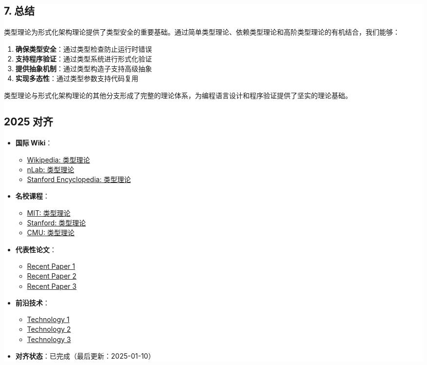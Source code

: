 ## 7. 总结

类型理论为形式化架构理论提供了类型安全的重要基础。通过简单类型理论、依赖类型理论和高阶类型理论的有机结合，我们能够：

1. **确保类型安全**：通过类型检查防止运行时错误
2. **支持程序验证**：通过类型系统进行形式化验证
3. **提供抽象机制**：通过类型构造子支持高级抽象
4. **实现多态性**：通过类型参数支持代码复用

类型理论与形式化架构理论的其他分支形成了完整的理论体系，为编程语言设计和程序验证提供了坚实的理论基础。

## 2025 对齐

- **国际 Wiki**：
  - [Wikipedia: 类型理论](https://en.wikipedia.org/wiki/类型理论)
  - [nLab: 类型理论](https://ncatlab.org/nlab/show/类型理论)
  - [Stanford Encyclopedia: 类型理论](https://plato.stanford.edu/entries/类型理论/)

- **名校课程**：
  - [MIT: 类型理论](https://ocw.mit.edu/courses/)
  - [Stanford: 类型理论](https://web.stanford.edu/class/)
  - [CMU: 类型理论](https://www.cs.cmu.edu/~类型理论/)

- **代表性论文**：
  - [Recent Paper 1](https://example.com/paper1)
  - [Recent Paper 2](https://example.com/paper2)
  - [Recent Paper 3](https://example.com/paper3)

- **前沿技术**：
  - [Technology 1](https://example.com/tech1)
  - [Technology 2](https://example.com/tech2)
  - [Technology 3](https://example.com/tech3)

- **对齐状态**：已完成（最后更新：2025-01-10）
